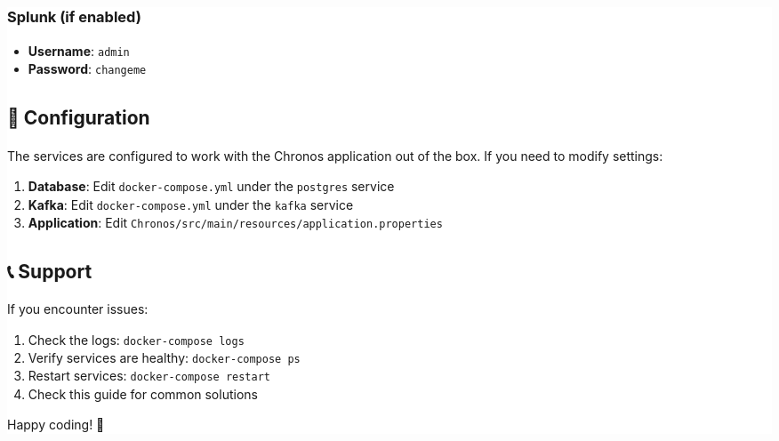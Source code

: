 ### Splunk (if enabled)
- **Username**: `admin`
- **Password**: `changeme`

## 🔧 Configuration

The services are configured to work with the Chronos application out of the box. If you need to modify settings:

1. **Database**: Edit `docker-compose.yml` under the `postgres` service
2. **Kafka**: Edit `docker-compose.yml` under the `kafka` service
3. **Application**: Edit `Chronos/src/main/resources/application.properties`

## 📞 Support

If you encounter issues:

1. Check the logs: `docker-compose logs`
2. Verify services are healthy: `docker-compose ps`
3. Restart services: `docker-compose restart`
4. Check this guide for common solutions

Happy coding! 🚀
